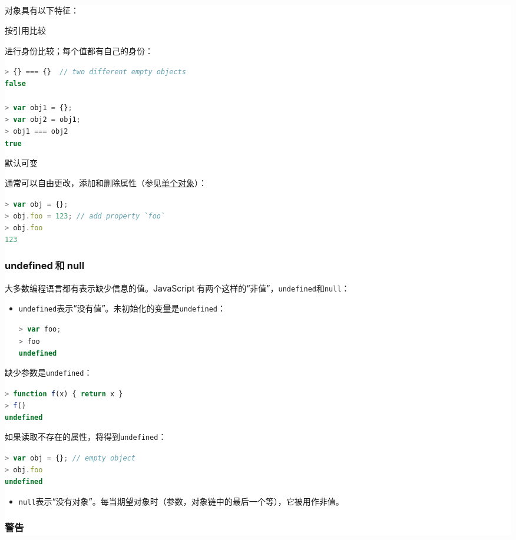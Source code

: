对象具有以下特征：

按引用比较

进行身份比较；每个值都有自己的身份：

```js
> {} === {}  // two different empty objects
false

> var obj1 = {};
> var obj2 = obj1;
> obj1 === obj2
true
```

默认可变

通常可以自由更改，添加和删除属性（参见[单个对象](ch01.html#basic_single_objects "单个对象")）：

```js
> var obj = {};
> obj.foo = 123; // add property `foo`
> obj.foo
123
```

### undefined 和 null

大多数编程语言都有表示缺少信息的值。JavaScript 有两个这样的“非值”，`undefined`和`null`：

+   `undefined`表示“没有值”。未初始化的变量是`undefined`：

    ```js
    > var foo;
    > foo
    undefined
    ```

缺少参数是`undefined`：

```js
> function f(x) { return x }
> f()
undefined
```

如果读取不存在的属性，将得到`undefined`：

```js
> var obj = {}; // empty object
> obj.foo
undefined
```

+   `null`表示“没有对象”。每当期望对象时（参数，对象链中的最后一个等），它被用作非值。

### 警告
